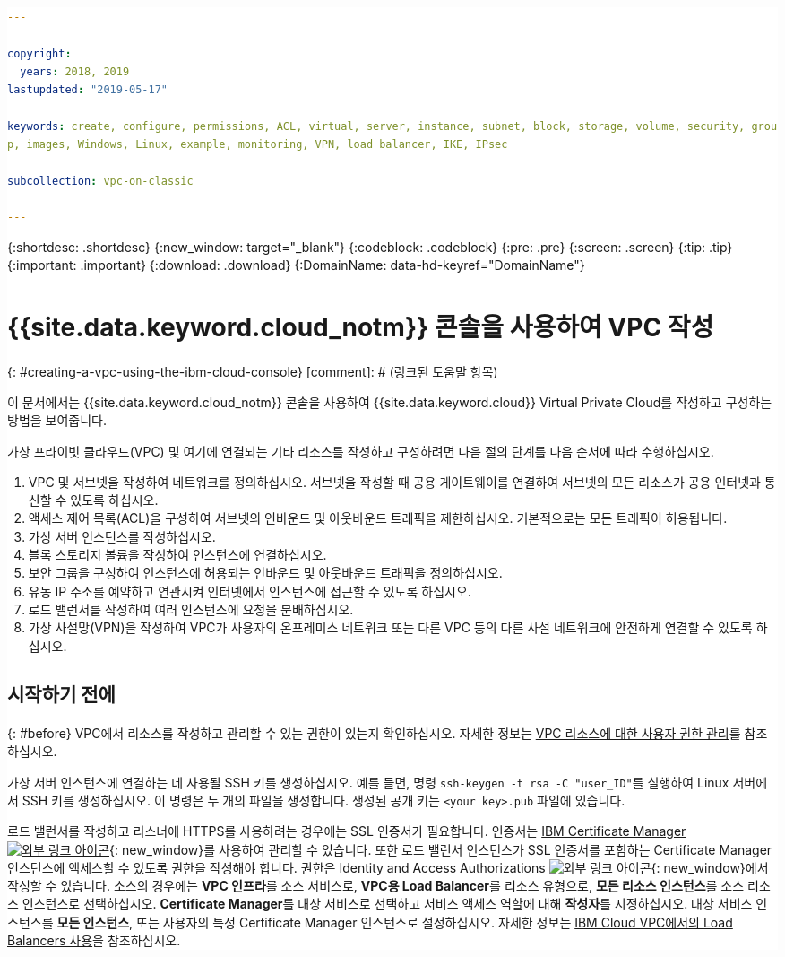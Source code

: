 ```yaml
---

copyright:
  years: 2018, 2019
lastupdated: "2019-05-17"

keywords: create, configure, permissions, ACL, virtual, server, instance, subnet, block, storage, volume, security, group, images, Windows, Linux, example, monitoring, VPN, load balancer, IKE, IPsec

subcollection: vpc-on-classic

---
```


{:shortdesc: .shortdesc}
{:new_window: target="_blank"}
{:codeblock: .codeblock}
{:pre: .pre}
{:screen: .screen}
{:tip: .tip}
{:important: .important}
{:download: .download}
{:DomainName: data-hd-keyref="DomainName"}

# {{site.data.keyword.cloud_notm}} 콘솔을 사용하여 VPC 작성
{: #creating-a-vpc-using-the-ibm-cloud-console}
[comment]: # (링크된 도움말 항목)

이 문서에서는 {{site.data.keyword.cloud_notm}} 콘솔을 사용하여 {{site.data.keyword.cloud}} Virtual Private Cloud를 작성하고 구성하는 방법을 보여줍니다. 

가상 프라이빗 클라우드(VPC) 및 여기에 연결되는 기타 리소스를 작성하고 구성하려면 다음 절의 단계를 다음 순서에 따라 수행하십시오.

1. VPC 및 서브넷을 작성하여 네트워크를 정의하십시오. 서브넷을 작성할 때 공용 게이트웨이를 연결하여 서브넷의 모든 리소스가 공용 인터넷과 통신할 수 있도록 하십시오. 
1. 액세스 제어 목록(ACL)을 구성하여 서브넷의 인바운드 및 아웃바운드 트래픽을 제한하십시오. 기본적으로는 모든 트래픽이 허용됩니다.
1. 가상 서버 인스턴스를 작성하십시오.
1. 블록 스토리지 볼륨을 작성하여 인스턴스에 연결하십시오.
1. 보안 그룹을 구성하여 인스턴스에 허용되는 인바운드 및 아웃바운드 트래픽을 정의하십시오.
1. 유동 IP 주소를 예약하고 연관시켜 인터넷에서 인스턴스에 접근할 수 있도록 하십시오.
1. 로드 밸런서를 작성하여 여러 인스턴스에 요청을 분배하십시오.
1. 가상 사설망(VPN)을 작성하여 VPC가 사용자의 온프레미스 네트워크 또는 다른 VPC 등의 다른 사설 네트워크에 안전하게 연결할 수 있도록 하십시오.

## 시작하기 전에
{: #before}
VPC에서 리소스를 작성하고 관리할 수 있는 권한이 있는지 확인하십시오. 자세한 정보는 [VPC 리소스에 대한 사용자 권한 관리](/docs/vpc-on-classic?topic=vpc-on-classic-managing-user-permissions-for-vpc-resources)를 참조하십시오.

가상 서버 인스턴스에 연결하는 데 사용될 SSH 키를 생성하십시오. 예를 들면, 명령 `ssh-keygen -t rsa -C "user_ID"`를 실행하여 Linux 서버에서 SSH 키를 생성하십시오. 이 명령은 두 개의 파일을 생성합니다. 생성된 공개 키는 `<your key>.pub` 파일에 있습니다.

로드 밸런서를 작성하고 리스너에 HTTPS를 사용하려는 경우에는 SSL 인증서가 필요합니다. 인증서는 [IBM Certificate Manager ![외부 링크 아이콘](../../icons/launch-glyph.svg "외부 링크 아이콘")](https://{DomainName}/catalog/services/certificate-manager){: new_window}를 사용하여 관리할 수 있습니다. 또한 로드 밸런서 인스턴스가 SSL 인증서를 포함하는 Certificate Manager 인스턴스에 액세스할 수 있도록 권한을 작성해야 합니다. 권한은 [Identity and Access Authorizations ![외부 링크 아이콘](../../icons/launch-glyph.svg "외부 링크 아이콘")](https://{DomainName}/iam/#/authorizations){: new_window}에서 작성할 수 있습니다. 소스의 경우에는 **VPC 인프라**를 소스 서비스로, **VPC용 Load Balancer**를 리소스 유형으로, **모든 리소스 인스턴스**를 소스 리소스 인스턴스로 선택하십시오. **Certificate Manager**를 대상 서비스로 선택하고 서비스 액세스 역할에 대해 **작성자**를 지정하십시오. 대상 서비스 인스턴스를 **모든 인스턴스**, 또는 사용자의 특정 Certificate Manager 인스턴스로 설정하십시오. 자세한 정보는 [IBM Cloud VPC에서의 Load Balancers 사용](/docs/vpc-on-classic-network?topic=vpc-on-classic-network---using-load-balancers-in-ibm-cloud-vpc)을 참조하십시오.
